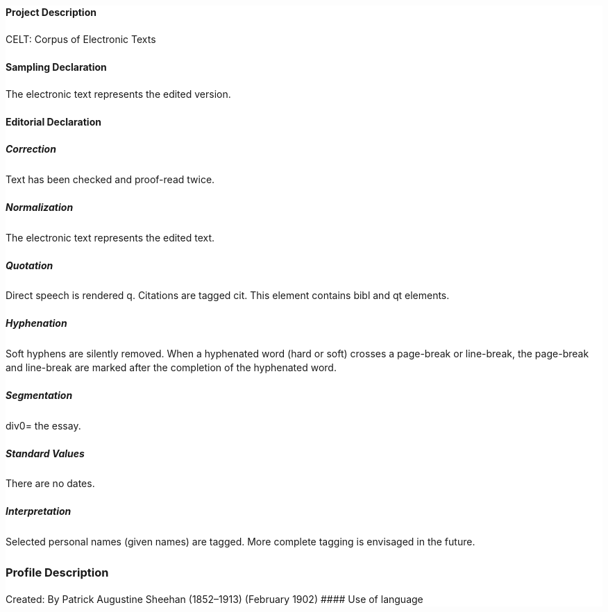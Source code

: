 
#### Project Description


CELT: Corpus of Electronic Texts


#### Sampling Declaration


The electronic text represents the edited version.


#### Editorial Declaration


##### Correction


Text has been checked and proof-read twice.


##### Normalization


The electronic text represents the edited text.


##### Quotation


Direct speech is rendered q. Citations are tagged cit. This element contains bibl and qt elements.


##### Hyphenation


Soft hyphens are silently removed. When a hyphenated word (hard or soft) crosses a page-break or line-break, the page-break and line-break are marked after the completion of the hyphenated word.


##### Segmentation


div0= the essay.


##### Standard Values


There are no dates.


##### Interpretation


Selected personal names (given names) are tagged. More complete tagging is envisaged in the future.


### Profile Description


Created: By Patrick Augustine Sheehan (1852–1913)
 (February 1902) #### Use of language

